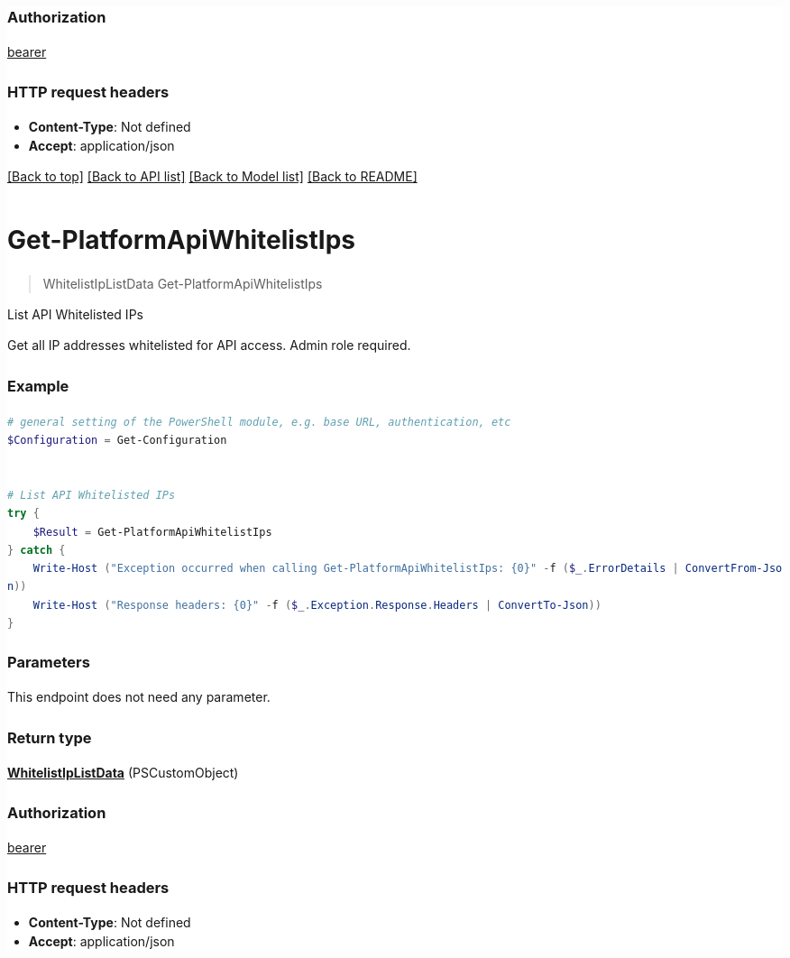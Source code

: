 ### Authorization

[bearer](../README.md#bearer)

### HTTP request headers

 - **Content-Type**: Not defined
 - **Accept**: application/json

[[Back to top]](#) [[Back to API list]](../README.md#documentation-for-api-endpoints) [[Back to Model list]](../README.md#documentation-for-models) [[Back to README]](../README.md)

<a id="Get-PlatformApiWhitelistIps"></a>
# **Get-PlatformApiWhitelistIps**
> WhitelistIpListData Get-PlatformApiWhitelistIps<br>

List API Whitelisted IPs

Get all IP addresses whitelisted for API access. Admin role required.

### Example
```powershell
# general setting of the PowerShell module, e.g. base URL, authentication, etc
$Configuration = Get-Configuration


# List API Whitelisted IPs
try {
    $Result = Get-PlatformApiWhitelistIps
} catch {
    Write-Host ("Exception occurred when calling Get-PlatformApiWhitelistIps: {0}" -f ($_.ErrorDetails | ConvertFrom-Json))
    Write-Host ("Response headers: {0}" -f ($_.Exception.Response.Headers | ConvertTo-Json))
}
```

### Parameters
This endpoint does not need any parameter.

### Return type

[**WhitelistIpListData**](WhitelistIpListData.md) (PSCustomObject)

### Authorization

[bearer](../README.md#bearer)

### HTTP request headers

 - **Content-Type**: Not defined
 - **Accept**: application/json
